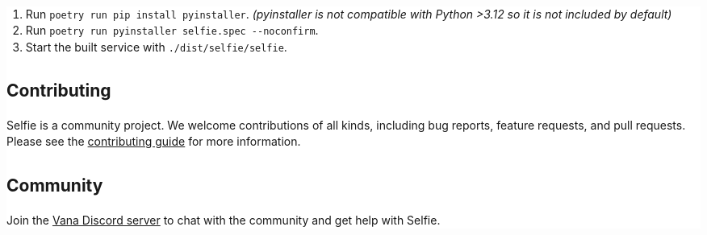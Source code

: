 1. Run `poetry run pip install pyinstaller`. *(pyinstaller is not compatible with Python >3.12 so it is not included by default)*
2. Run `poetry run pyinstaller selfie.spec --noconfirm`.
3. Start the built service with `./dist/selfie/selfie`.

## Contributing

Selfie is a community project. We welcome contributions of all kinds, including bug reports, feature requests, and pull requests. Please see the [contributing guide](CONTRIBUTING.md) for more information.

## Community

Join the [Vana Discord server](https://discord.gg/GhYDaDqENx) to chat with the community and get help with Selfie.
